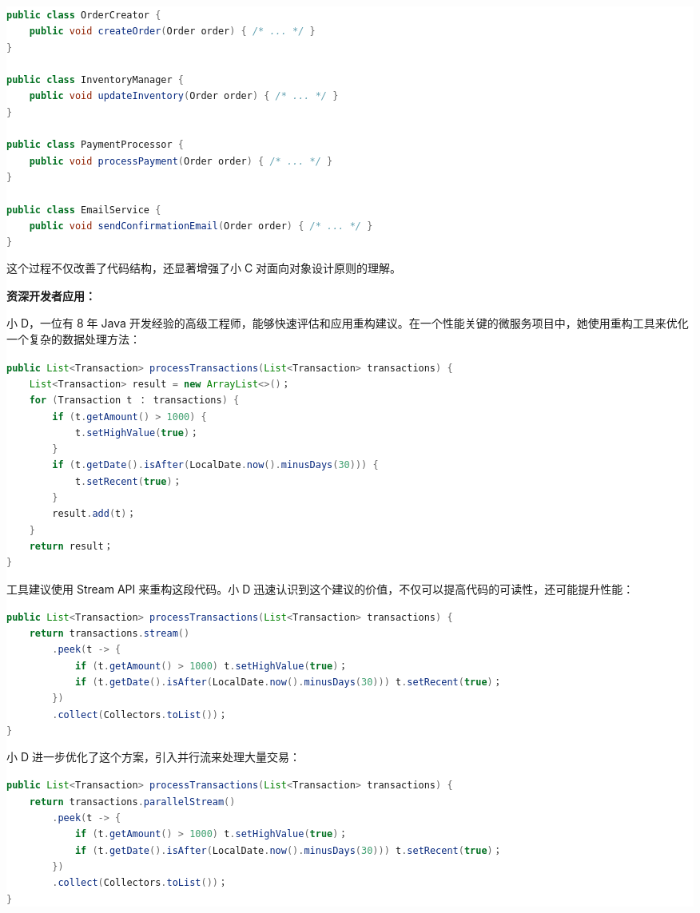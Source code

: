 ```Java
public class OrderCreator {
    public void createOrder(Order order) { /* ... */ }
}

public class InventoryManager {
    public void updateInventory(Order order) { /* ... */ }
}

public class PaymentProcessor {
    public void processPayment(Order order) { /* ... */ }
}

public class EmailService {
    public void sendConfirmationEmail(Order order) { /* ... */ }
}
```

这个过程不仅改善了代码结构，还显著增强了小 C 对面向对象设计原则的理解。

**资深开发者应用：**

小 D，一位有 8 年 Java 开发经验的高级工程师，能够快速评估和应用重构建议。在一个性能关键的微服务项目中，她使用重构工具来优化一个复杂的数据处理方法：

```Java
public List<Transaction> processTransactions(List<Transaction> transactions) {
    List<Transaction> result = new ArrayList<>()；
    for (Transaction t ： transactions) {
        if (t.getAmount() > 1000) {
            t.setHighValue(true)；
        }
        if (t.getDate().isAfter(LocalDate.now().minusDays(30))) {
            t.setRecent(true)；
        }
        result.add(t)；
    }
    return result；
}
```

工具建议使用 Stream API 来重构这段代码。小 D 迅速认识到这个建议的价值，不仅可以提高代码的可读性，还可能提升性能：

```Java
public List<Transaction> processTransactions(List<Transaction> transactions) {
    return transactions.stream()
        .peek(t -> {
            if (t.getAmount() > 1000) t.setHighValue(true)；
            if (t.getDate().isAfter(LocalDate.now().minusDays(30))) t.setRecent(true)；
        })
        .collect(Collectors.toList())；
}
```

小 D 进一步优化了这个方案，引入并行流来处理大量交易：

```Java
public List<Transaction> processTransactions(List<Transaction> transactions) {
    return transactions.parallelStream()
        .peek(t -> {
            if (t.getAmount() > 1000) t.setHighValue(true)；
            if (t.getDate().isAfter(LocalDate.now().minusDays(30))) t.setRecent(true)；
        })
        .collect(Collectors.toList())；
}
```
